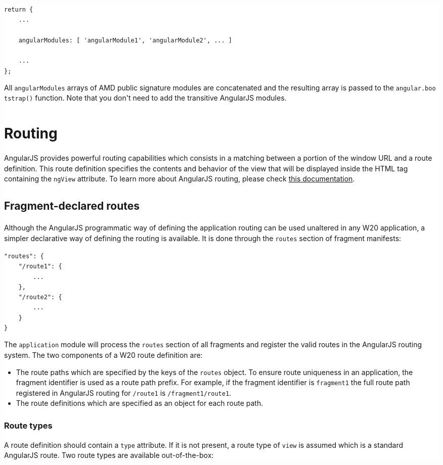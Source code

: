     return {
        ...
        
        angularModules: [ 'angularModule1', 'angularModule2', ... ]
        
        ...
    };
    
All `angularModules` arrays of AMD public signature modules are concatenated and the resulting array is passed to 
the `angular.bootstrap()` function. Note that you don't need to add the transitive AngularJS modules.

# Routing

AngularJS provides powerful routing capabilities which consists in a matching between a portion of the window URL and 
a route definition. This route definition specifies the contents and behavior of the view that will be displayed inside the 
HTML tag containing the `ngView` attribute. To learn more about AngularJS routing, please check 
[this documentation](https://docs.angularjs.org/api/ngRoute/provider/$routeProvider).

## Fragment-declared routes

Although the AngularJS programmatic way of defining the application routing can be used unaltered in any W20 application,
a simpler declarative way of defining the routing is available. It is done through the `routes` section of fragment
manifests:

    "routes": {
        "/route1": {
            ...
        },
        "/route2": {
            ...
        }
    }

The `application` module will process the `routes` section of all fragments and register the valid routes in the AngularJS
routing system. The two components of a W20 route definition are:

* The route paths which are specified by the keys of the `routes` object. To ensure route uniqueness in an application,
 the fragment identifier is used as a route path prefix. For example, if the fragment identifier is `fragment1` the full
 route path registered in AngularJS routing for `/route1` is `/fragment1/route1`. 
* The route definitions which are specified as an object for each route path.  

### Route types

A route definition should contain a `type` attribute. If it is not present, a route type of `view` is assumed which is
a standard AngularJS route. Two route types are available out-of-the-box:

